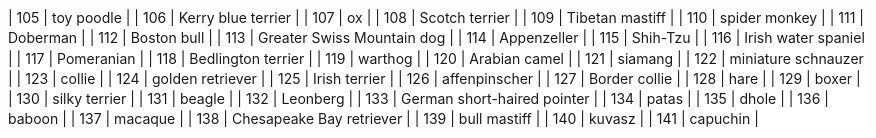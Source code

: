 | 105      | toy poodle                     |
| 106      | Kerry blue terrier             |
| 107      | ox                             |
| 108      | Scotch terrier                 |
| 109      | Tibetan mastiff                |
| 110      | spider monkey                  |
| 111      | Doberman                       |
| 112      | Boston bull                    |
| 113      | Greater Swiss Mountain dog     |
| 114      | Appenzeller                    |
| 115      | Shih-Tzu                       |
| 116      | Irish water spaniel            |
| 117      | Pomeranian                     |
| 118      | Bedlington terrier             |
| 119      | warthog                        |
| 120      | Arabian camel                  |
| 121      | siamang                        |
| 122      | miniature schnauzer            |
| 123      | collie                         |
| 124      | golden retriever               |
| 125      | Irish terrier                  |
| 126      | affenpinscher                  |
| 127      | Border collie                  |
| 128      | hare                           |
| 129      | boxer                          |
| 130      | silky terrier                  |
| 131      | beagle                         |
| 132      | Leonberg                       |
| 133      | German short-haired pointer    |
| 134      | patas                          |
| 135      | dhole                          |
| 136      | baboon                         |
| 137      | macaque                        |
| 138      | Chesapeake Bay retriever       |
| 139      | bull mastiff                   |
| 140      | kuvasz                         |
| 141      | capuchin                       |